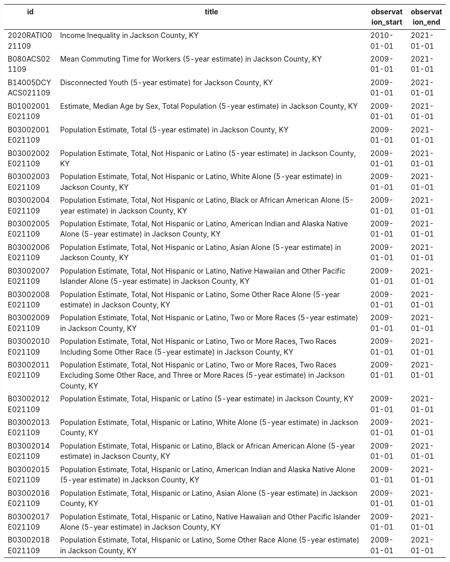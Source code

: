 | id                        | title                                                                                                                                                                       | observation_start   | observation_end   |
|---------------------------|-----------------------------------------------------------------------------------------------------------------------------------------------------------------------------|---------------------|-------------------|
| 2020RATIO021109           | Income Inequality in Jackson County, KY                                                                                                                                     | 2010-01-01          | 2021-01-01        |
| B080ACS021109             | Mean Commuting Time for Workers (5-year estimate) in Jackson County, KY                                                                                                     | 2009-01-01          | 2021-01-01        |
| B14005DCYACS021109        | Disconnected Youth (5-year estimate) for Jackson County, KY                                                                                                                 | 2009-01-01          | 2021-01-01        |
| B01002001E021109          | Estimate, Median Age by Sex, Total Population (5-year estimate) in Jackson County, KY                                                                                       | 2009-01-01          | 2021-01-01        |
| B03002001E021109          | Population Estimate, Total (5-year estimate) in Jackson County, KY                                                                                                          | 2009-01-01          | 2021-01-01        |
| B03002002E021109          | Population Estimate, Total, Not Hispanic or Latino (5-year estimate) in Jackson County, KY                                                                                  | 2009-01-01          | 2021-01-01        |
| B03002003E021109          | Population Estimate, Total, Not Hispanic or Latino, White Alone (5-year estimate) in Jackson County, KY                                                                     | 2009-01-01          | 2021-01-01        |
| B03002004E021109          | Population Estimate, Total, Not Hispanic or Latino, Black or African American Alone (5-year estimate) in Jackson County, KY                                                 | 2009-01-01          | 2021-01-01        |
| B03002005E021109          | Population Estimate, Total, Not Hispanic or Latino, American Indian and Alaska Native Alone (5-year estimate) in Jackson County, KY                                         | 2009-01-01          | 2021-01-01        |
| B03002006E021109          | Population Estimate, Total, Not Hispanic or Latino, Asian Alone (5-year estimate) in Jackson County, KY                                                                     | 2009-01-01          | 2021-01-01        |
| B03002007E021109          | Population Estimate, Total, Not Hispanic or Latino, Native Hawaiian and Other Pacific Islander Alone (5-year estimate) in Jackson County, KY                                | 2009-01-01          | 2021-01-01        |
| B03002008E021109          | Population Estimate, Total, Not Hispanic or Latino, Some Other Race Alone (5-year estimate) in Jackson County, KY                                                           | 2009-01-01          | 2021-01-01        |
| B03002009E021109          | Population Estimate, Total, Not Hispanic or Latino, Two or More Races (5-year estimate) in Jackson County, KY                                                               | 2009-01-01          | 2021-01-01        |
| B03002010E021109          | Population Estimate, Total, Not Hispanic or Latino, Two or More Races, Two Races Including Some Other Race (5-year estimate) in Jackson County, KY                          | 2009-01-01          | 2021-01-01        |
| B03002011E021109          | Population Estimate, Total, Not Hispanic or Latino, Two or More Races, Two Races Excluding Some Other Race, and Three or More Races (5-year estimate) in Jackson County, KY | 2009-01-01          | 2021-01-01        |
| B03002012E021109          | Population Estimate, Total, Hispanic or Latino (5-year estimate) in Jackson County, KY                                                                                      | 2009-01-01          | 2021-01-01        |
| B03002013E021109          | Population Estimate, Total, Hispanic or Latino, White Alone (5-year estimate) in Jackson County, KY                                                                         | 2009-01-01          | 2021-01-01        |
| B03002014E021109          | Population Estimate, Total, Hispanic or Latino, Black or African American Alone (5-year estimate) in Jackson County, KY                                                     | 2009-01-01          | 2021-01-01        |
| B03002015E021109          | Population Estimate, Total, Hispanic or Latino, American Indian and Alaska Native Alone (5-year estimate) in Jackson County, KY                                             | 2009-01-01          | 2021-01-01        |
| B03002016E021109          | Population Estimate, Total, Hispanic or Latino, Asian Alone (5-year estimate) in Jackson County, KY                                                                         | 2009-01-01          | 2021-01-01        |
| B03002017E021109          | Population Estimate, Total, Hispanic or Latino, Native Hawaiian and Other Pacific Islander Alone (5-year estimate) in Jackson County, KY                                    | 2009-01-01          | 2021-01-01        |
| B03002018E021109          | Population Estimate, Total, Hispanic or Latino, Some Other Race Alone (5-year estimate) in Jackson County, KY                                                               | 2009-01-01          | 2021-01-01        |